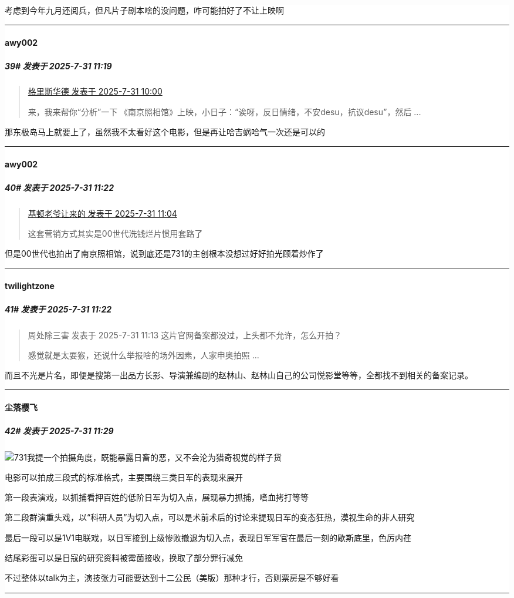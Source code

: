 考虑到今年九月还阅兵，但凡片子剧本啥的没问题，咋可能拍好了不让上映啊

*****

####  awy002  
##### 39#       发表于 2025-7-31 11:19

<blockquote><a href="httphttps://stage1st.com/2b/forum.php?mod=redirect&amp;goto=findpost&amp;pid=68188535&amp;ptid=2257906" target="_blank">格里斯华德 发表于 2025-7-31 10:00</a>

来，我来帮你“分析”一下 《南京照相馆》上映，小日子：“诶呀，反日情绪，不安desu，抗议desu”，然后 ...</blockquote>
那东极岛马上就要上了，虽然我不太看好这个电影，但是再让哈吉蜗哈气一次还是可以的

*****

####  awy002  
##### 40#       发表于 2025-7-31 11:22

<blockquote><a href="httphttps://stage1st.com/2b/forum.php?mod=redirect&amp;goto=findpost&amp;pid=68188992&amp;ptid=2257906" target="_blank">基顿老爷让来的 发表于 2025-7-31 11:04</a>

这套营销方式其实是00世代洗钱烂片惯用套路了</blockquote>
但是00世代也拍出了南京照相馆，说到底还是731的主创根本没想过好好拍光顾着炒作了


*****

####  twilightzone  
##### 41#       发表于 2025-7-31 11:22

<blockquote>周处除三害 发表于 2025-7-31 11:13
这片官网备案都没过，上头都不允许，怎么开拍？

感觉就是太耍猴，还说什么举报啥的场外因素，人家申奥拍照 ...</blockquote>
而且不光是片名，即便是搜第一出品方长影、导演兼编剧的赵林山、赵林山自己的公司悦影堂等等，全都找不到相关的备案记录。


*****

####  尘落樱飞  
##### 42#       发表于 2025-7-31 11:29

<img src="https://static.stage1st.com/image/smiley/face2017/226.png" referrerpolicy="no-referrer">731我提一个拍摄角度，既能暴露日畜的恶，又不会沦为猎奇视觉的样子货

电影可以拍成三段式的标准格式，主要围绕三类日军的表现来展开

第一段表演戏，以抓捕看押百姓的低阶日军为切入点，展现暴力抓捕，嗜血拷打等等

第二段群演重头戏，以“科研人员”为切入点，可以是术前术后的讨论来提现日军的变态狂热，漠视生命的非人研究

最后一段可以是1V1电联戏，以日军接到上级惨败撤退为切入点，表现日军军官在最后一刻的歇斯底里，色厉内荏

结尾彩蛋可以是日寇的研究资料被霉菌接收，换取了部分罪行减免

不过整体以talk为主，演技张力可能要达到十二公民（美版）那种才行，否则票房是不够好看

*****
